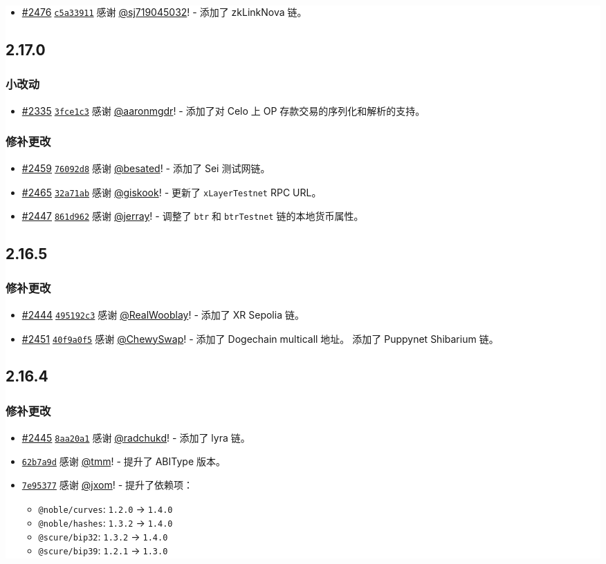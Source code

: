 - [#2476](https://github.com/wevm/viem/pull/2476) [`c5a33911`](https://github.com/wevm/viem/commit/c5a33911019219c11d96312293384dbbfa5bd452) 感谢 [@sj719045032](https://github.com/sj719045032)! - 添加了 zkLinkNova 链。

## 2.17.0

### 小改动

- [#2335](https://github.com/wevm/viem/pull/2335) [`3fce1c3`](https://github.com/wevm/viem/commit/3fce1c36414dfb4cd1b8df3f913fe1cc8abba7db) 感谢 [@aaronmgdr](https://github.com/aaronmgdr)! - 添加了对 Celo 上 OP 存款交易的序列化和解析的支持。

### 修补更改

- [#2459](https://github.com/wevm/viem/pull/2459) [`76092d8`](https://github.com/wevm/viem/commit/76092d851177edeeb6e801976fb9fc1afee94ee9) 感谢 [@besated](https://github.com/besated)! - 添加了 Sei 测试网链。

- [#2465](https://github.com/wevm/viem/pull/2465) [`32a71ab`](https://github.com/wevm/viem/commit/32a71ab2434a7cb53a59f6a5cc901a68ee78f362) 感谢 [@giskook](https://github.com/giskook)! - 更新了 `xLayerTestnet` RPC URL。

- [#2447](https://github.com/wevm/viem/pull/2447) [`861d962`](https://github.com/wevm/viem/commit/861d962507cef076ceffa479ba74cd2fade0308c) 感谢 [@jerray](https://github.com/jerray)! - 调整了 `btr` 和 `btrTestnet` 链的本地货币属性。

## 2.16.5

### 修补更改

- [#2444](https://github.com/wevm/viem/pull/2444) [`495192c3`](https://github.com/wevm/viem/commit/495192c3811b608e70a566944290d75d36211d2e) 感谢 [@RealWooblay](https://github.com/RealWooblay)! - 添加了 XR Sepolia 链。

- [#2451](https://github.com/wevm/viem/pull/2451) [`40f9a0f5`](https://github.com/wevm/viem/commit/40f9a0f5a63836c86322ddee9b0391dabd7b62b4) 感谢 [@ChewySwap](https://github.com/ChewySwap)! - 添加了 Dogechain multicall 地址。
  添加了 Puppynet Shibarium 链。

## 2.16.4

### 修补更改

- [#2445](https://github.com/wevm/viem/pull/2445) [`8aa20a1`](https://github.com/wevm/viem/commit/8aa20a1ba293e714ce93dd948123168ecb838c14) 感谢 [@radchukd](https://github.com/radchukd)! - 添加了 lyra 链。

- [`62b7a9d`](https://github.com/wevm/viem/commit/62b7a9d816e587142ae75753ff6e840ec49ebf0d) 感谢 [@tmm](https://github.com/tmm)! - 提升了 ABIType 版本。

- [`7e95377`](https://github.com/wevm/viem/commit/7e95377ca26a87570aa16b6805f6cee58aeb9aef) 感谢 [@jxom](https://github.com/jxom)! - 提升了依赖项：

  - `@noble/curves`: `1.2.0` → `1.4.0`
  - `@noble/hashes`: `1.3.2` → `1.4.0`
  - `@scure/bip32`: `1.3.2` → `1.4.0`
  - `@scure/bip39`: `1.2.1` → `1.3.0`
